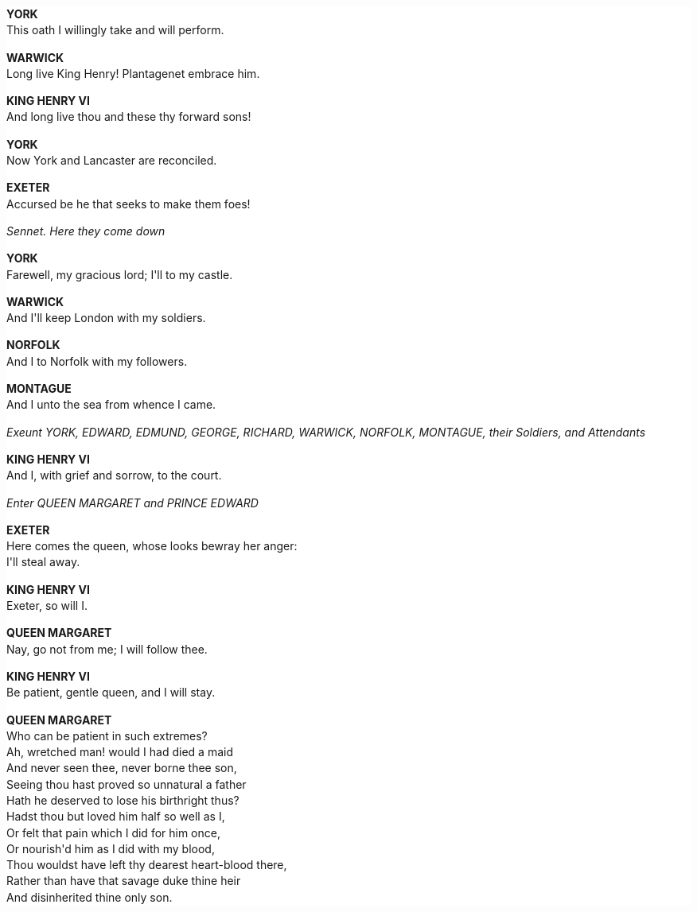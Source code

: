 **YORK**  
This oath I willingly take and will perform.  

**WARWICK**  
Long live King Henry! Plantagenet embrace him.  

**KING HENRY VI**  
And long live thou and these thy forward sons!  

**YORK**  
Now York and Lancaster are reconciled.  

**EXETER**  
Accursed be he that seeks to make them foes!  

_Sennet. Here they come down_

**YORK**  
Farewell, my gracious lord; I'll to my castle.  

**WARWICK**  
And I'll keep London with my soldiers.  

**NORFOLK**  
And I to Norfolk with my followers.  

**MONTAGUE**  
And I unto the sea from whence I came.  

_Exeunt YORK, EDWARD, EDMUND, GEORGE, RICHARD, WARWICK, NORFOLK, MONTAGUE,
their Soldiers, and Attendants_

**KING HENRY VI**  
And I, with grief and sorrow, to the court.  

_Enter QUEEN MARGARET and PRINCE EDWARD_

**EXETER**  
Here comes the queen, whose looks bewray her anger:  
I'll steal away.  

**KING HENRY VI**  
Exeter, so will I.  

**QUEEN MARGARET**  
Nay, go not from me; I will follow thee.  

**KING HENRY VI**  
Be patient, gentle queen, and I will stay.  

**QUEEN MARGARET**  
Who can be patient in such extremes?  
Ah, wretched man! would I had died a maid  
And never seen thee, never borne thee son,  
Seeing thou hast proved so unnatural a father  
Hath he deserved to lose his birthright thus?  
Hadst thou but loved him half so well as I,  
Or felt that pain which I did for him once,  
Or nourish'd him as I did with my blood,  
Thou wouldst have left thy dearest heart-blood there,  
Rather than have that savage duke thine heir  
And disinherited thine only son.  
